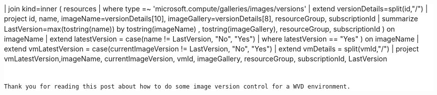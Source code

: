 | join kind=inner ( 
resources 
| where type =~ 'microsoft.compute/galleries/images/versions' 
| extend versionDetails=split(id,"/")
| project id, name, imageName=versionDetails[10], imageGallery=versionDetails[8], resourceGroup, subscriptionId
| summarize LastVersion=max(tostring(name)) by tostring(imageName) , tostring(imageGallery), resourceGroup, subscriptionId
) on imageName
| extend latestVersion = case(name != LastVersion, "No", "Yes")
| where latestVersion == "Yes"
) on imageName
| extend vmLatestVersion = case(currentImageVersion != LastVersion, "No", "Yes")
| extend vmDetails = split(vmId,"/")
| project vmLatestVersion,imageName, currentImageVersion, vmId, imageGallery, resourceGroup, subscriptionId, LastVersion
```

Thank you for reading this post about how to do some image version control for a WVD environment.